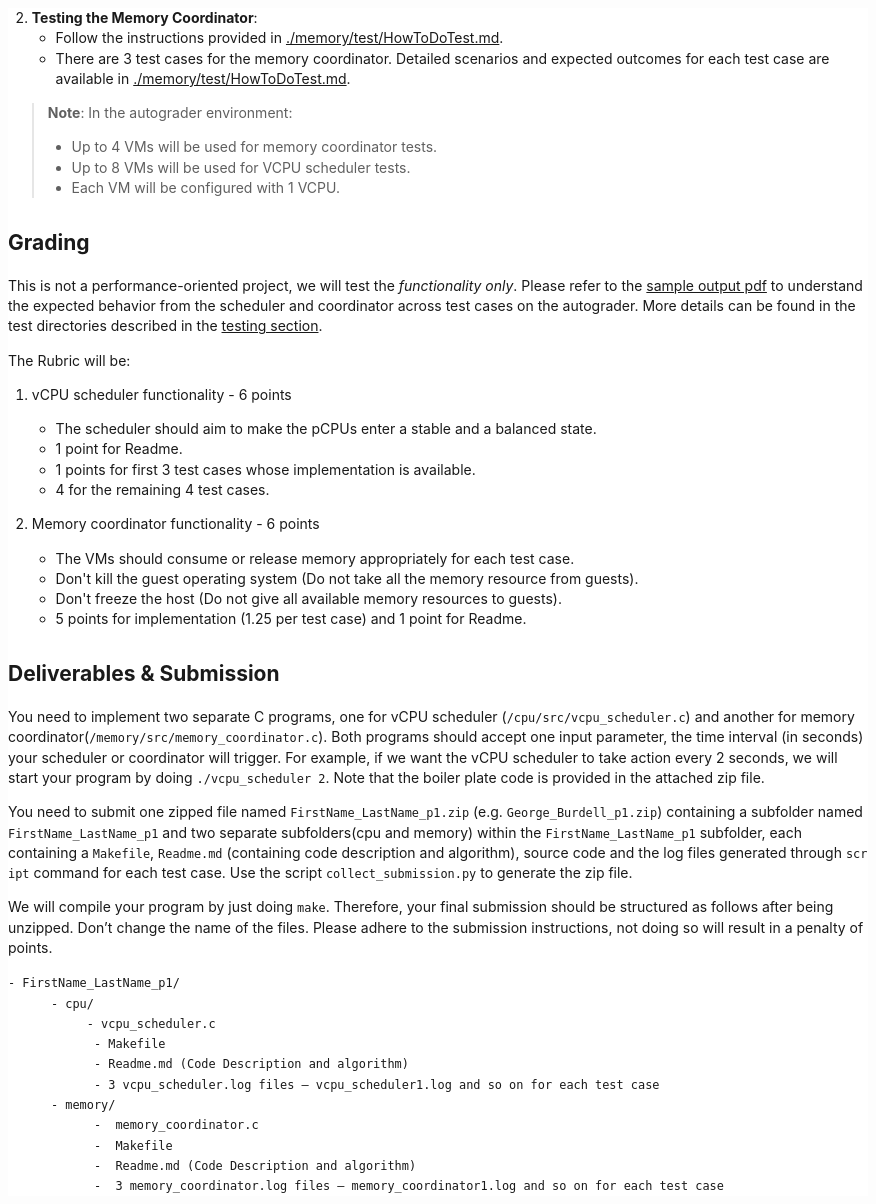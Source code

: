 2. **Testing the Memory Coordinator**:
   - Follow the instructions provided in [./memory/test/HowToDoTest.md](./memory/test/HowToDoTest.md).
   - There are 3 test cases for the memory coordinator. Detailed scenarios and expected outcomes for each test case are available in [./memory/test/HowToDoTest.md](./memory/test/HowToDoTest.md).

> **Note**: In the autograder environment:
> - Up to 4 VMs will be used for memory coordinator tests.
> - Up to 8 VMs will be used for VCPU scheduler tests.
> - Each VM will be configured with 1 VCPU.


## Grading
This is not a performance-oriented project, we will test the _functionality only_. Please refer to the [sample output pdf](./res/sample-sol-1.pdf) to understand the expected behavior from the scheduler and coordinator across test cases on the autograder. More details can be found in the test directories described in the [testing section](#testing-process).

The Rubric will be: 
1. vCPU scheduler functionality - 6 points
    - The scheduler should aim to make the pCPUs enter a stable and a balanced state.
    - 1 point for Readme.
    - 1 points for first 3 test cases whose implementation is available.
    - 4 for the remaining 4 test cases.

2. Memory coordinator functionality - 6 points
    - The VMs should consume or release memory appropriately for each test case.
    - Don't kill the guest operating system (Do not take all the memory resource from guests).
    - Don't freeze the host (Do not give all available memory resources to guests).
    - 5 points for implementation (1.25 per test case) and 1 point for Readme.


## Deliverables & Submission
You need to implement two separate C programs, one for vCPU scheduler (`/cpu/src/vcpu_scheduler.c`) and another for memory coordinator(`/memory/src/memory_coordinator.c`). Both programs should accept one input parameter, the time interval (in seconds) your scheduler or coordinator will trigger. For example, if we want the vCPU scheduler to take action every 2 seconds, we will start your program by doing `./vcpu_scheduler 2`. Note that the boiler plate code is provided in the attached zip file. 

You need to submit one zipped file named `FirstName_LastName_p1.zip` (e.g. `George_Burdell_p1.zip`) containing a subfolder named `FirstName_LastName_p1` and two separate subfolders(cpu and memory) within the `FirstName_LastName_p1` subfolder, each containing a `Makefile`, `Readme.md` (containing code description and algorithm), source code and the log files generated through `script` command for each test case. Use the script `collect_submission.py` to generate the zip file. 

We will compile your program by just doing `make`. Therefore, your final submission should be structured as follows after being unzipped. Don’t change the name of the files. Please adhere to the submission instructions, not doing so will result in a penalty of points. 

```
- FirstName_LastName_p1/
      - cpu/
           - vcpu_scheduler.c
            - Makefile
            - Readme.md (Code Description and algorithm) 
            - 3 vcpu_scheduler.log files — vcpu_scheduler1.log and so on for each test case 
      - memory/
            -  memory_coordinator.c
            -  Makefile 
            -  Readme.md (Code Description and algorithm) 
            -  3 memory_coordinator.log files — memory_coordinator1.log and so on for each test case
```
